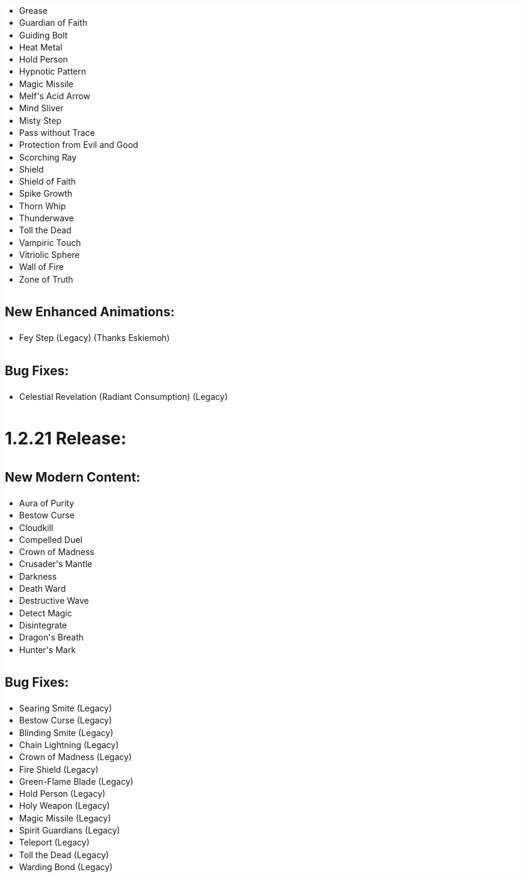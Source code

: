 - Grease
- Guardian of Faith
- Guiding Bolt
- Heat Metal
- Hold Person
- Hypnotic Pattern
- Magic Missile
- Melf's Acid Arrow
- Mind Sliver
- Misty Step
- Pass without Trace
- Protection from Evil and Good
- Scorching Ray
- Shield
- Shield of Faith
- Spike Growth
- Thorn Whip
- Thunderwave
- Toll the Dead
- Vampiric Touch
- Vitriolic Sphere
- Wall of Fire
- Zone of Truth
## New Enhanced Animations:
- Fey Step (Legacy) (Thanks Eskiemoh)
## Bug Fixes:
- Celestial Revelation (Radiant Consumption) (Legacy)

# 1.2.21 Release:
## New Modern Content:
- Aura of Purity
- Bestow Curse
- Cloudkill
- Compelled Duel
- Crown of Madness
- Crusader's Mantle
- Darkness
- Death Ward
- Destructive Wave
- Detect Magic
- Disintegrate
- Dragon's Breath
- Hunter's Mark
## Bug Fixes:
- Searing Smite (Legacy)
- Bestow Curse (Legacy)
- Blinding Smite (Legacy)
- Chain Lightning (Legacy)
- Crown of Madness (Legacy)
- Fire Shield (Legacy)
- Green-Flame Blade (Legacy)
- Hold Person (Legacy)
- Holy Weapon (Legacy)
- Magic Missile (Legacy)
- Spirit Guardians (Legacy)
- Teleport (Legacy)
- Toll the Dead (Legacy)
- Warding Bond (Legacy)